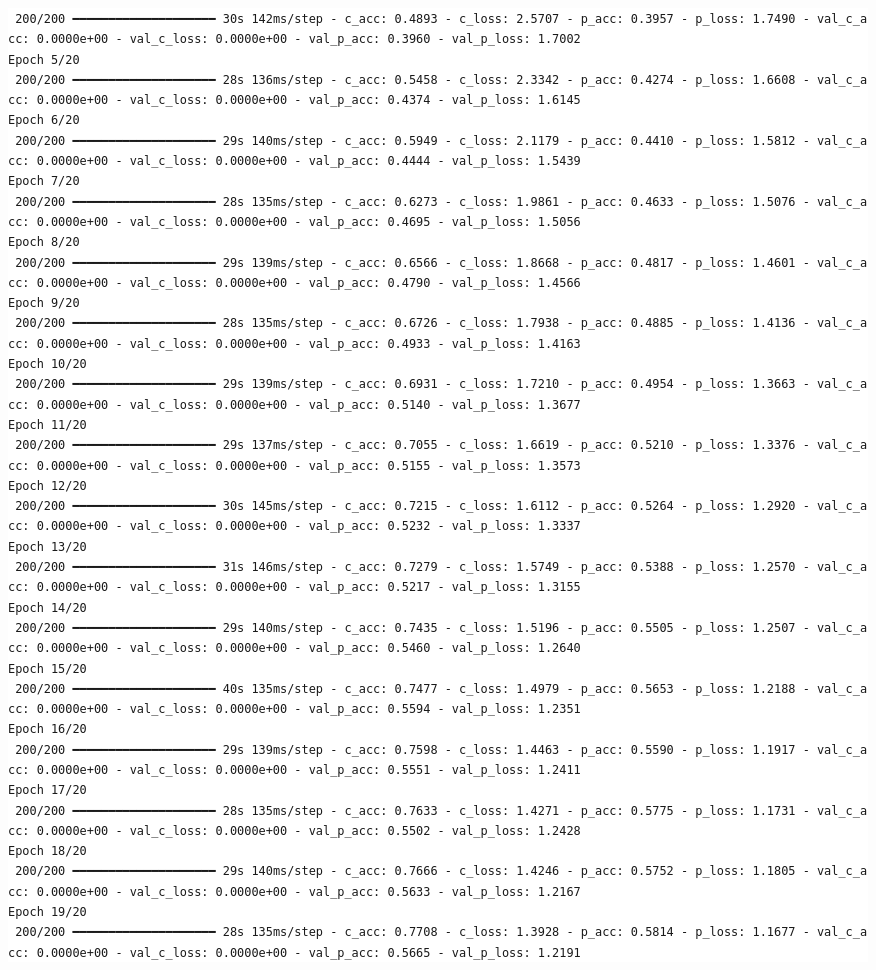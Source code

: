 ```plain
 200/200 ━━━━━━━━━━━━━━━━━━━━ 30s 142ms/step - c_acc: 0.4893 - c_loss: 2.5707 - p_acc: 0.3957 - p_loss: 1.7490 - val_c_acc: 0.0000e+00 - val_c_loss: 0.0000e+00 - val_p_acc: 0.3960 - val_p_loss: 1.7002
Epoch 5/20
 200/200 ━━━━━━━━━━━━━━━━━━━━ 28s 136ms/step - c_acc: 0.5458 - c_loss: 2.3342 - p_acc: 0.4274 - p_loss: 1.6608 - val_c_acc: 0.0000e+00 - val_c_loss: 0.0000e+00 - val_p_acc: 0.4374 - val_p_loss: 1.6145
Epoch 6/20
 200/200 ━━━━━━━━━━━━━━━━━━━━ 29s 140ms/step - c_acc: 0.5949 - c_loss: 2.1179 - p_acc: 0.4410 - p_loss: 1.5812 - val_c_acc: 0.0000e+00 - val_c_loss: 0.0000e+00 - val_p_acc: 0.4444 - val_p_loss: 1.5439
Epoch 7/20
 200/200 ━━━━━━━━━━━━━━━━━━━━ 28s 135ms/step - c_acc: 0.6273 - c_loss: 1.9861 - p_acc: 0.4633 - p_loss: 1.5076 - val_c_acc: 0.0000e+00 - val_c_loss: 0.0000e+00 - val_p_acc: 0.4695 - val_p_loss: 1.5056
Epoch 8/20
 200/200 ━━━━━━━━━━━━━━━━━━━━ 29s 139ms/step - c_acc: 0.6566 - c_loss: 1.8668 - p_acc: 0.4817 - p_loss: 1.4601 - val_c_acc: 0.0000e+00 - val_c_loss: 0.0000e+00 - val_p_acc: 0.4790 - val_p_loss: 1.4566
Epoch 9/20
 200/200 ━━━━━━━━━━━━━━━━━━━━ 28s 135ms/step - c_acc: 0.6726 - c_loss: 1.7938 - p_acc: 0.4885 - p_loss: 1.4136 - val_c_acc: 0.0000e+00 - val_c_loss: 0.0000e+00 - val_p_acc: 0.4933 - val_p_loss: 1.4163
Epoch 10/20
 200/200 ━━━━━━━━━━━━━━━━━━━━ 29s 139ms/step - c_acc: 0.6931 - c_loss: 1.7210 - p_acc: 0.4954 - p_loss: 1.3663 - val_c_acc: 0.0000e+00 - val_c_loss: 0.0000e+00 - val_p_acc: 0.5140 - val_p_loss: 1.3677
Epoch 11/20
 200/200 ━━━━━━━━━━━━━━━━━━━━ 29s 137ms/step - c_acc: 0.7055 - c_loss: 1.6619 - p_acc: 0.5210 - p_loss: 1.3376 - val_c_acc: 0.0000e+00 - val_c_loss: 0.0000e+00 - val_p_acc: 0.5155 - val_p_loss: 1.3573
Epoch 12/20
 200/200 ━━━━━━━━━━━━━━━━━━━━ 30s 145ms/step - c_acc: 0.7215 - c_loss: 1.6112 - p_acc: 0.5264 - p_loss: 1.2920 - val_c_acc: 0.0000e+00 - val_c_loss: 0.0000e+00 - val_p_acc: 0.5232 - val_p_loss: 1.3337
Epoch 13/20
 200/200 ━━━━━━━━━━━━━━━━━━━━ 31s 146ms/step - c_acc: 0.7279 - c_loss: 1.5749 - p_acc: 0.5388 - p_loss: 1.2570 - val_c_acc: 0.0000e+00 - val_c_loss: 0.0000e+00 - val_p_acc: 0.5217 - val_p_loss: 1.3155
Epoch 14/20
 200/200 ━━━━━━━━━━━━━━━━━━━━ 29s 140ms/step - c_acc: 0.7435 - c_loss: 1.5196 - p_acc: 0.5505 - p_loss: 1.2507 - val_c_acc: 0.0000e+00 - val_c_loss: 0.0000e+00 - val_p_acc: 0.5460 - val_p_loss: 1.2640
Epoch 15/20
 200/200 ━━━━━━━━━━━━━━━━━━━━ 40s 135ms/step - c_acc: 0.7477 - c_loss: 1.4979 - p_acc: 0.5653 - p_loss: 1.2188 - val_c_acc: 0.0000e+00 - val_c_loss: 0.0000e+00 - val_p_acc: 0.5594 - val_p_loss: 1.2351
Epoch 16/20
 200/200 ━━━━━━━━━━━━━━━━━━━━ 29s 139ms/step - c_acc: 0.7598 - c_loss: 1.4463 - p_acc: 0.5590 - p_loss: 1.1917 - val_c_acc: 0.0000e+00 - val_c_loss: 0.0000e+00 - val_p_acc: 0.5551 - val_p_loss: 1.2411
Epoch 17/20
 200/200 ━━━━━━━━━━━━━━━━━━━━ 28s 135ms/step - c_acc: 0.7633 - c_loss: 1.4271 - p_acc: 0.5775 - p_loss: 1.1731 - val_c_acc: 0.0000e+00 - val_c_loss: 0.0000e+00 - val_p_acc: 0.5502 - val_p_loss: 1.2428
Epoch 18/20
 200/200 ━━━━━━━━━━━━━━━━━━━━ 29s 140ms/step - c_acc: 0.7666 - c_loss: 1.4246 - p_acc: 0.5752 - p_loss: 1.1805 - val_c_acc: 0.0000e+00 - val_c_loss: 0.0000e+00 - val_p_acc: 0.5633 - val_p_loss: 1.2167
Epoch 19/20
 200/200 ━━━━━━━━━━━━━━━━━━━━ 28s 135ms/step - c_acc: 0.7708 - c_loss: 1.3928 - p_acc: 0.5814 - p_loss: 1.1677 - val_c_acc: 0.0000e+00 - val_c_loss: 0.0000e+00 - val_p_acc: 0.5665 - val_p_loss: 1.2191
```